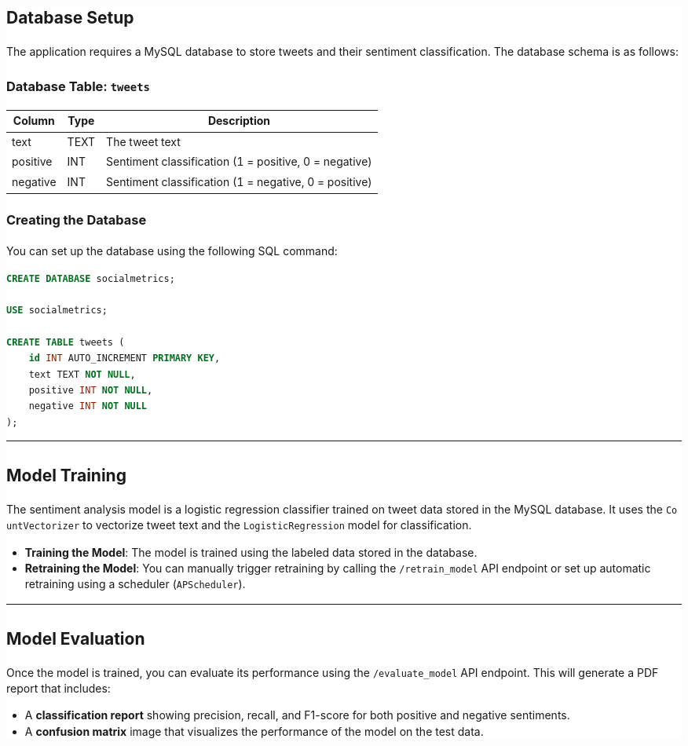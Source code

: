## Database Setup

The application requires a MySQL database to store tweets and their sentiment classification. The database schema is as follows:

### Database Table: `tweets`

| Column   | Type     | Description                      |
|----------|----------|----------------------------------|
| text     | TEXT     | The tweet text                   |
| positive | INT      | Sentiment classification (1 = positive, 0 = negative) |
| negative | INT      | Sentiment classification (1 = negative, 0 = positive) |

### Creating the Database

You can set up the database using the following SQL command:

```sql
CREATE DATABASE socialmetrics;

USE socialmetrics;

CREATE TABLE tweets (
    id INT AUTO_INCREMENT PRIMARY KEY,
    text TEXT NOT NULL,
    positive INT NOT NULL,
    negative INT NOT NULL
);
```

---

## Model Training

The sentiment analysis model is a logistic regression classifier trained on tweet data stored in the MySQL database. It uses the `CountVectorizer` to vectorize tweet text and the `LogisticRegression` model for classification.

- **Training the Model**: The model is trained using the labeled data stored in the database.
- **Retraining the Model**: You can manually trigger retraining by calling the `/retrain_model` API endpoint or set up automatic retraining using a scheduler (`APScheduler`).

---

## Model Evaluation

Once the model is trained, you can evaluate its performance using the `/evaluate_model` API endpoint. This will generate a PDF report that includes:

- A **classification report** showing precision, recall, and F1-score for both positive and negative sentiments.
- A **confusion matrix** image that visualizes the performance of the model on the test data.

